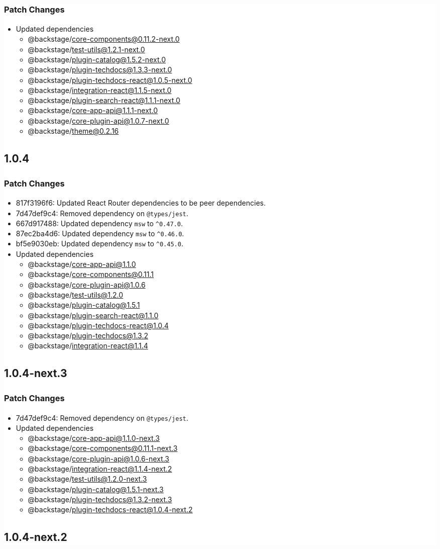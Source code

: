 ### Patch Changes

- Updated dependencies
  - @backstage/core-components@0.11.2-next.0
  - @backstage/test-utils@1.2.1-next.0
  - @backstage/plugin-catalog@1.5.2-next.0
  - @backstage/plugin-techdocs@1.3.3-next.0
  - @backstage/plugin-techdocs-react@1.0.5-next.0
  - @backstage/integration-react@1.1.5-next.0
  - @backstage/plugin-search-react@1.1.1-next.0
  - @backstage/core-app-api@1.1.1-next.0
  - @backstage/core-plugin-api@1.0.7-next.0
  - @backstage/theme@0.2.16

## 1.0.4

### Patch Changes

- 817f3196f6: Updated React Router dependencies to be peer dependencies.
- 7d47def9c4: Removed dependency on `@types/jest`.
- 667d917488: Updated dependency `msw` to `^0.47.0`.
- 87ec2ba4d6: Updated dependency `msw` to `^0.46.0`.
- bf5e9030eb: Updated dependency `msw` to `^0.45.0`.
- Updated dependencies
  - @backstage/core-app-api@1.1.0
  - @backstage/core-components@0.11.1
  - @backstage/core-plugin-api@1.0.6
  - @backstage/test-utils@1.2.0
  - @backstage/plugin-catalog@1.5.1
  - @backstage/plugin-search-react@1.1.0
  - @backstage/plugin-techdocs-react@1.0.4
  - @backstage/plugin-techdocs@1.3.2
  - @backstage/integration-react@1.1.4

## 1.0.4-next.3

### Patch Changes

- 7d47def9c4: Removed dependency on `@types/jest`.
- Updated dependencies
  - @backstage/core-app-api@1.1.0-next.3
  - @backstage/core-components@0.11.1-next.3
  - @backstage/core-plugin-api@1.0.6-next.3
  - @backstage/integration-react@1.1.4-next.2
  - @backstage/test-utils@1.2.0-next.3
  - @backstage/plugin-catalog@1.5.1-next.3
  - @backstage/plugin-techdocs@1.3.2-next.3
  - @backstage/plugin-techdocs-react@1.0.4-next.2

## 1.0.4-next.2

